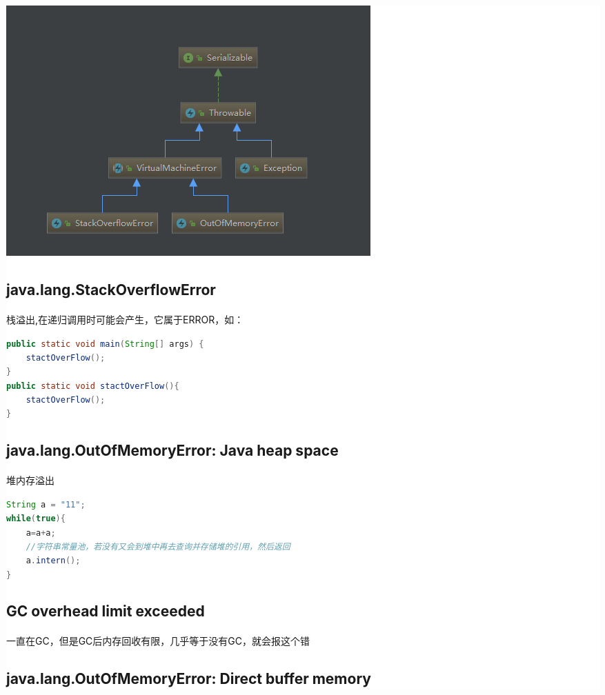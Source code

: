 ![](./image/ms1/20190714165207.png)

## java.lang.StackOverflowError

栈溢出,在递归调用时可能会产生，它属于ERROR，如：

```java
public static void main(String[] args) {
    stactOverFlow();
}
public static void stactOverFlow(){
    stactOverFlow();
}
```

## java.lang.OutOfMemoryError: Java heap space

堆内存溢出

```java
String a = "11";
while(true){
    a=a+a;
    //字符串常量池，若没有又会到堆中再去查询并存储堆的引用，然后返回
    a.intern();
}
```

## GC overhead limit exceeded

一直在GC，但是GC后内存回收有限，几乎等于没有GC，就会报这个错

## java.lang.OutOfMemoryError: Direct buffer memory
